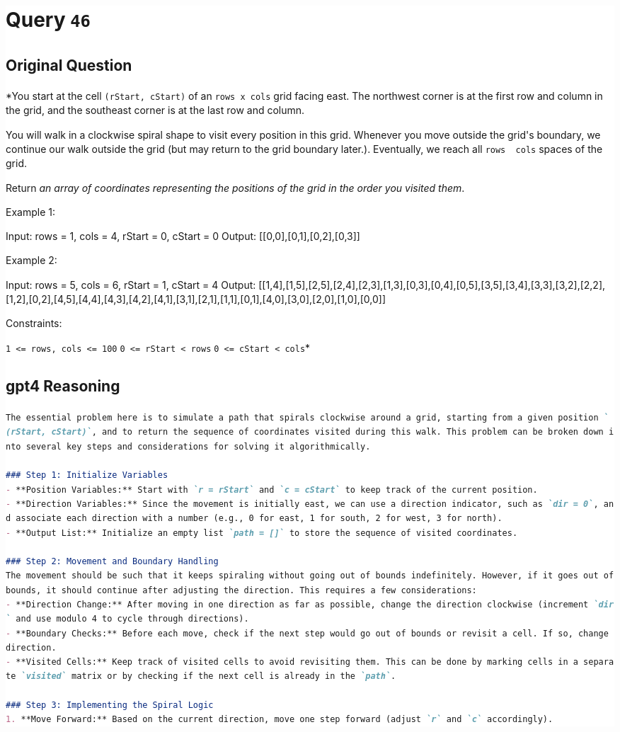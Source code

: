 # Query `46`

## Original Question

*You start at the cell `(rStart, cStart)` of an `rows x cols` grid facing east. The northwest corner is at the first row and column in the grid, and the southeast corner is at the last row and column.

You will walk in a clockwise spiral shape to visit every position in this grid. Whenever you move outside the grid's boundary, we continue our walk outside the grid (but may return to the grid boundary later.). Eventually, we reach all `rows  cols` spaces of the grid.

Return _an array of coordinates representing the positions of the grid in the order you visited them_.

Example 1:

Input: rows = 1, cols = 4, rStart = 0, cStart = 0
Output: \[\[0,0\],\[0,1\],\[0,2\],\[0,3\]\]

Example 2:

Input: rows = 5, cols = 6, rStart = 1, cStart = 4
Output: \[\[1,4\],\[1,5\],\[2,5\],\[2,4\],\[2,3\],\[1,3\],\[0,3\],\[0,4\],\[0,5\],\[3,5\],\[3,4\],\[3,3\],\[3,2\],\[2,2\],\[1,2\],\[0,2\],\[4,5\],\[4,4\],\[4,3\],\[4,2\],\[4,1\],\[3,1\],\[2,1\],\[1,1\],\[0,1\],\[4,0\],\[3,0\],\[2,0\],\[1,0\],\[0,0\]\]

Constraints:

   `1 <= rows, cols <= 100`
   `0 <= rStart < rows`
   `0 <= cStart < cols`*

## gpt4 Reasoning

```markdown
The essential problem here is to simulate a path that spirals clockwise around a grid, starting from a given position `(rStart, cStart)`, and to return the sequence of coordinates visited during this walk. This problem can be broken down into several key steps and considerations for solving it algorithmically.

### Step 1: Initialize Variables
- **Position Variables:** Start with `r = rStart` and `c = cStart` to keep track of the current position.
- **Direction Variables:** Since the movement is initially east, we can use a direction indicator, such as `dir = 0`, and associate each direction with a number (e.g., 0 for east, 1 for south, 2 for west, 3 for north).
- **Output List:** Initialize an empty list `path = []` to store the sequence of visited coordinates.

### Step 2: Movement and Boundary Handling
The movement should be such that it keeps spiraling without going out of bounds indefinitely. However, if it goes out of bounds, it should continue after adjusting the direction. This requires a few considerations:
- **Direction Change:** After moving in one direction as far as possible, change the direction clockwise (increment `dir` and use modulo 4 to cycle through directions).
- **Boundary Checks:** Before each move, check if the next step would go out of bounds or revisit a cell. If so, change direction.
- **Visited Cells:** Keep track of visited cells to avoid revisiting them. This can be done by marking cells in a separate `visited` matrix or by checking if the next cell is already in the `path`.

### Step 3: Implementing the Spiral Logic
1. **Move Forward:** Based on the current direction, move one step forward (adjust `r` and `c` accordingly).
```